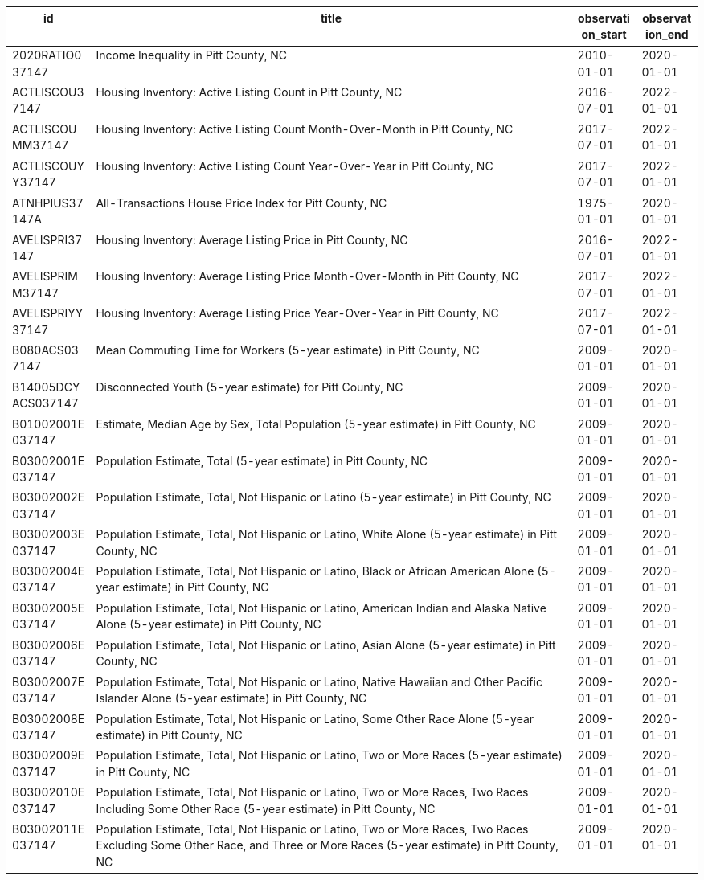 | id                        | title                                                                                                                                                                    | observation_start   | observation_end   |
|---------------------------|--------------------------------------------------------------------------------------------------------------------------------------------------------------------------|---------------------|-------------------|
| 2020RATIO037147           | Income Inequality in Pitt County, NC                                                                                                                                     | 2010-01-01          | 2020-01-01        |
| ACTLISCOU37147            | Housing Inventory: Active Listing Count in Pitt County, NC                                                                                                               | 2016-07-01          | 2022-01-01        |
| ACTLISCOUMM37147          | Housing Inventory: Active Listing Count Month-Over-Month in Pitt County, NC                                                                                              | 2017-07-01          | 2022-01-01        |
| ACTLISCOUYY37147          | Housing Inventory: Active Listing Count Year-Over-Year in Pitt County, NC                                                                                                | 2017-07-01          | 2022-01-01        |
| ATNHPIUS37147A            | All-Transactions House Price Index for Pitt County, NC                                                                                                                   | 1975-01-01          | 2020-01-01        |
| AVELISPRI37147            | Housing Inventory: Average Listing Price in Pitt County, NC                                                                                                              | 2016-07-01          | 2022-01-01        |
| AVELISPRIMM37147          | Housing Inventory: Average Listing Price Month-Over-Month in Pitt County, NC                                                                                             | 2017-07-01          | 2022-01-01        |
| AVELISPRIYY37147          | Housing Inventory: Average Listing Price Year-Over-Year in Pitt County, NC                                                                                               | 2017-07-01          | 2022-01-01        |
| B080ACS037147             | Mean Commuting Time for Workers (5-year estimate) in Pitt County, NC                                                                                                     | 2009-01-01          | 2020-01-01        |
| B14005DCYACS037147        | Disconnected Youth (5-year estimate) for Pitt County, NC                                                                                                                 | 2009-01-01          | 2020-01-01        |
| B01002001E037147          | Estimate, Median Age by Sex, Total Population (5-year estimate) in Pitt County, NC                                                                                       | 2009-01-01          | 2020-01-01        |
| B03002001E037147          | Population Estimate, Total (5-year estimate) in Pitt County, NC                                                                                                          | 2009-01-01          | 2020-01-01        |
| B03002002E037147          | Population Estimate, Total, Not Hispanic or Latino (5-year estimate) in Pitt County, NC                                                                                  | 2009-01-01          | 2020-01-01        |
| B03002003E037147          | Population Estimate, Total, Not Hispanic or Latino, White Alone (5-year estimate) in Pitt County, NC                                                                     | 2009-01-01          | 2020-01-01        |
| B03002004E037147          | Population Estimate, Total, Not Hispanic or Latino, Black or African American Alone (5-year estimate) in Pitt County, NC                                                 | 2009-01-01          | 2020-01-01        |
| B03002005E037147          | Population Estimate, Total, Not Hispanic or Latino, American Indian and Alaska Native Alone (5-year estimate) in Pitt County, NC                                         | 2009-01-01          | 2020-01-01        |
| B03002006E037147          | Population Estimate, Total, Not Hispanic or Latino, Asian Alone (5-year estimate) in Pitt County, NC                                                                     | 2009-01-01          | 2020-01-01        |
| B03002007E037147          | Population Estimate, Total, Not Hispanic or Latino, Native Hawaiian and Other Pacific Islander Alone (5-year estimate) in Pitt County, NC                                | 2009-01-01          | 2020-01-01        |
| B03002008E037147          | Population Estimate, Total, Not Hispanic or Latino, Some Other Race Alone (5-year estimate) in Pitt County, NC                                                           | 2009-01-01          | 2020-01-01        |
| B03002009E037147          | Population Estimate, Total, Not Hispanic or Latino, Two or More Races (5-year estimate) in Pitt County, NC                                                               | 2009-01-01          | 2020-01-01        |
| B03002010E037147          | Population Estimate, Total, Not Hispanic or Latino, Two or More Races, Two Races Including Some Other Race (5-year estimate) in Pitt County, NC                          | 2009-01-01          | 2020-01-01        |
| B03002011E037147          | Population Estimate, Total, Not Hispanic or Latino, Two or More Races, Two Races Excluding Some Other Race, and Three or More Races (5-year estimate) in Pitt County, NC | 2009-01-01          | 2020-01-01        |